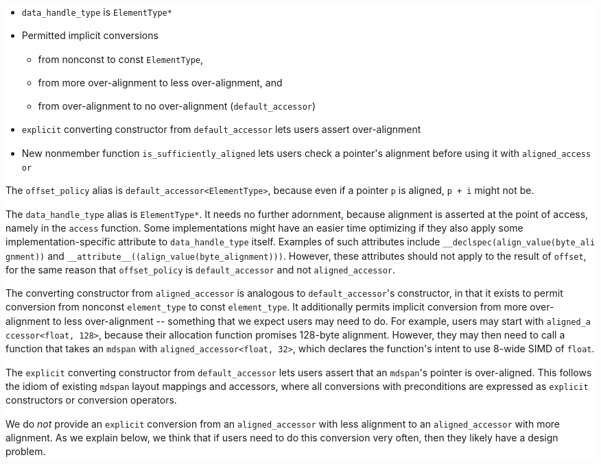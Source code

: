 * `data_handle_type` is `ElementType*`

* Permitted implicit conversions

    * from nonconst to const `ElementType`,

    * from more over-alignment to less over-alignment, and

    * from over-alignment to no over-alignment (`default_accessor`)

* `explicit` converting constructor from `default_accessor`
    lets users assert over-alignment

* New nonmember function `is_sufficiently_aligned`
    lets users check a pointer's alignment
    before using it with `aligned_accessor`

The `offset_policy` alias is `default_accessor<ElementType>`,
because even if a pointer `p` is aligned, `p + i` might not be.

The `data_handle_type` alias is `ElementType*`.
It needs no further adornment, because alignment is asserted
at the point of access, namely in the `access` function.
Some implementations might have an easier time optimizing
if they also apply some implementation-specific attribute
to `data_handle_type` itself.  Examples of such attributes include
`__declspec(align_value(byte_alignment))` and
`__attribute__((align_value(byte_alignment)))`.
However, these attributes should not apply
to the result of `offset`, for the same reason that
`offset_policy` is `default_accessor` and not `aligned_accessor`.

The converting constructor from `aligned_accessor`
is analogous to `default_accessor`'s constructor,
in that it exists to permit conversion
from nonconst `element_type` to const `element_type`.
It additionally permits implicit conversion
from more over-alignment to less over-alignment --
something that we expect users may need to do.
For example, users may start with `aligned_accessor<float, 128>`,
because their allocation function promises 128-byte alignment.
However, they may then need to call a function
that takes an `mdspan` with `aligned_accessor<float, 32>`,
which declares the function's intent to use 8-wide SIMD of `float`.

The `explicit` converting constructor from `default_accessor`
lets users assert that an `mdspan`'s pointer is over-aligned.
This follows the idiom of existing `mdspan` layout mappings
and accessors, where all conversions with preconditions
are expressed as `explicit` constructors or conversion operators.

We do *not* provide an `explicit` conversion from an
`aligned_accessor` with less alignment to an
`aligned_accessor` with more alignment.  As we explain below,
we think that if users need to do this conversion very often,
then they likely have a design problem.
